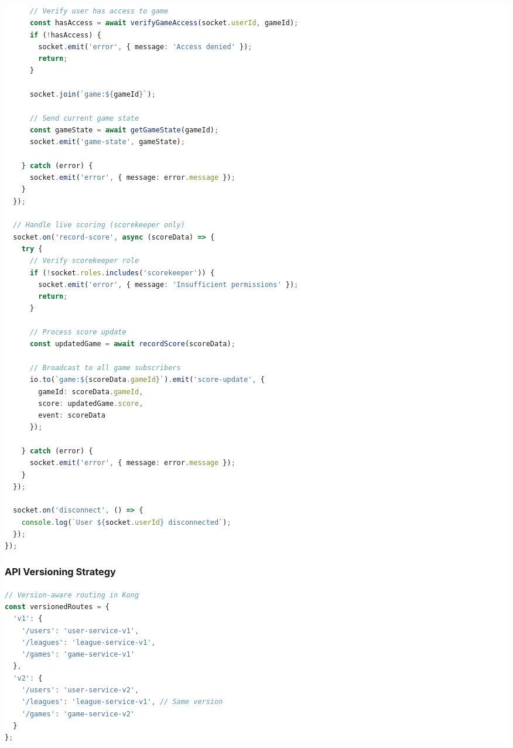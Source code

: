 ```typescript
      // Verify user has access to game
      const hasAccess = await verifyGameAccess(socket.userId, gameId);
      if (!hasAccess) {
        socket.emit('error', { message: 'Access denied' });
        return;
      }
      
      socket.join(`game:${gameId}`);
      
      // Send current game state
      const gameState = await getGameState(gameId);
      socket.emit('game-state', gameState);
      
    } catch (error) {
      socket.emit('error', { message: error.message });
    }
  });
  
  // Handle live scoring (scorekeeper only)
  socket.on('record-score', async (scoreData) => {
    try {
      // Verify scorekeeper role
      if (!socket.roles.includes('scorekeeper')) {
        socket.emit('error', { message: 'Insufficient permissions' });
        return;
      }
      
      // Process score update
      const updatedGame = await recordScore(scoreData);
      
      // Broadcast to all game subscribers
      io.to(`game:${scoreData.gameId}`).emit('score-update', {
        gameId: scoreData.gameId,
        score: updatedGame.score,
        event: scoreData
      });
      
    } catch (error) {
      socket.emit('error', { message: error.message });
    }
  });
  
  socket.on('disconnect', () => {
    console.log(`User ${socket.userId} disconnected`);
  });
});
```

### API Versioning Strategy
```typescript
// Version-aware routing in Kong
const versionedRoutes = {
  'v1': {
    '/users': 'user-service-v1',
    '/leagues': 'league-service-v1', 
    '/games': 'game-service-v1'
  },
  'v2': {
    '/users': 'user-service-v2',
    '/leagues': 'league-service-v1', // Same version
    '/games': 'game-service-v2'
  }
};
```